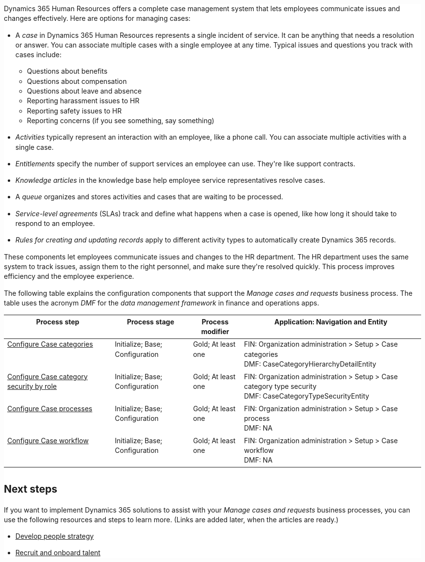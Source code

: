Dynamics 365 Human Resources offers a complete case management system that lets employees communicate issues and changes effectively. Here are options for managing cases:

- A *case* in Dynamics 365 Human Resources represents a single incident of service. It can be anything that needs a resolution or answer. You can associate multiple cases with a single employee at any time. Typical issues and questions you track with cases include:

  - Questions about benefits
  - Questions about compensation
  - Questions about leave and absence
  - Reporting harassment issues to HR
  - Reporting safety issues to HR
  - Reporting concerns (if you see something, say something)  
- *Activities* typically represent an interaction with an employee, like a phone call. You can associate multiple activities with a single case.

- *Entitlements* specify the number of support services an employee can use. They're like support contracts.

- *Knowledge articles* in the knowledge base help employee service representatives resolve cases.

- A *queue* organizes and stores activities and cases that are waiting to be processed.

- *Service-level agreements* (SLAs) track and define what happens when a case is opened, like how long it should take to respond to an employee.

- *Rules for creating and updating records* apply to different activity types to automatically create Dynamics 365 records.

These components let employees communicate issues and changes to the HR department. The HR department uses the same system to track issues, assign them to the right personnel, and make sure they're resolved quickly. This process improves efficiency and the employee experience.

The following table explains the configuration components that support the *Manage cases and requests* business process. The table uses the acronym *DMF* for the *data management framework* in finance and operations apps.

| **Process step** | **Process stage** | **Process modifier** | **Application: Navigation and Entity** |
|---|---|---|---|
| [Configure Case categories](/dynamics365/fin-ops-core/dev-itpro/organization-administration/plan-case-management#case-categories) | Initialize; Base; Configuration | Gold; At least one | FIN: Organization administration > Setup > Case categories<br>DMF: CaseCategoryHierarchyDetailEntity |
| [Configure Case category security by role](/dynamics365/fin-ops-core/dev-itpro/organization-administration/plan-case-management#case-category-security-by-role) | Initialize; Base; Configuration | Gold; At least one | FIN: Organization administration > Setup > Case category type security<br>DMF: CaseCategoryTypeSecurityEntity |
| [Configure Case processes](/dynamics365/fin-ops-core/dev-itpro/organization-administration/plan-case-management#case-processes) | Initialize; Base; Configuration | Gold; At least one | FIN: Organization administration > Setup > Case process<br>DMF: NA |
| [Configure Case workflow](/dynamics365/fin-ops-core/fin-ops/organization-administration/overview-workflow-system) | Initialize; Base; Configuration | Gold; At least one | FIN: Organization administration > Setup > Case workflow<br>DMF: NA |

## Next steps

If you want to implement Dynamics 365 solutions to assist with your *Manage cases and requests* business processes, you can use the following resources and steps to learn more. (Links are added later, when the articles are ready.)

- [Develop people strategy](hire-to-retire-plan-recruit-workforce-overview.md)

- [Recruit and onboard talent](hire-to-retire-onboard-manage-employee-lifecycle.md)
